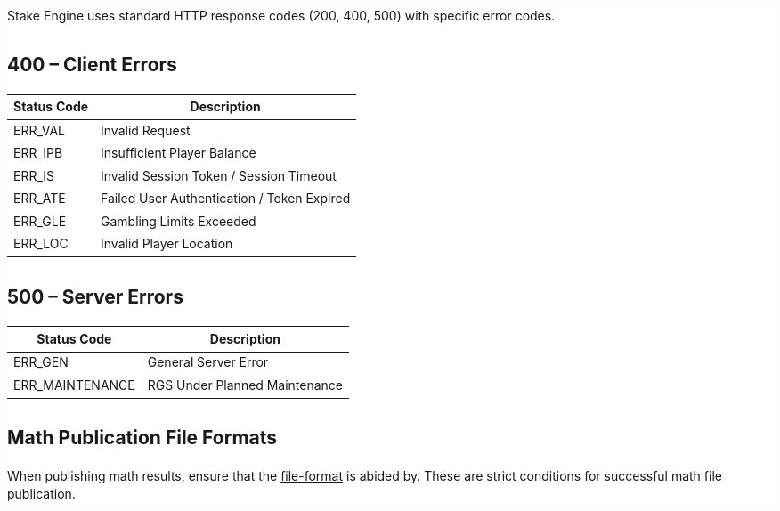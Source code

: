 Stake Engine uses standard HTTP response codes (200, 400, 500) with specific error codes.

## 400 – Client Errors

| Status Code | Description                                |
| ----------- | ------------------------------------------ |
| ERR_VAL     | Invalid Request                            |
| ERR_IPB     | Insufficient Player Balance                |
| ERR_IS      | Invalid Session Token / Session Timeout    |
| ERR_ATE     | Failed User Authentication / Token Expired |
| ERR_GLE     | Gambling Limits Exceeded                   |
| ERR_LOC     | Invalid Player Location                    |

## 500 – Server Errors

| Status Code     | Description                   |
| --------------- | ----------------------------- |
| ERR_GEN         | General Server Error          |
| ERR_MAINTENANCE | RGS Under Planned Maintenance |

## Math Publication File Formats

When publishing math results, ensure that the [file-format](../rgs_docs/data_format.md) is abided by. These are strict conditions for successful math file publication.
